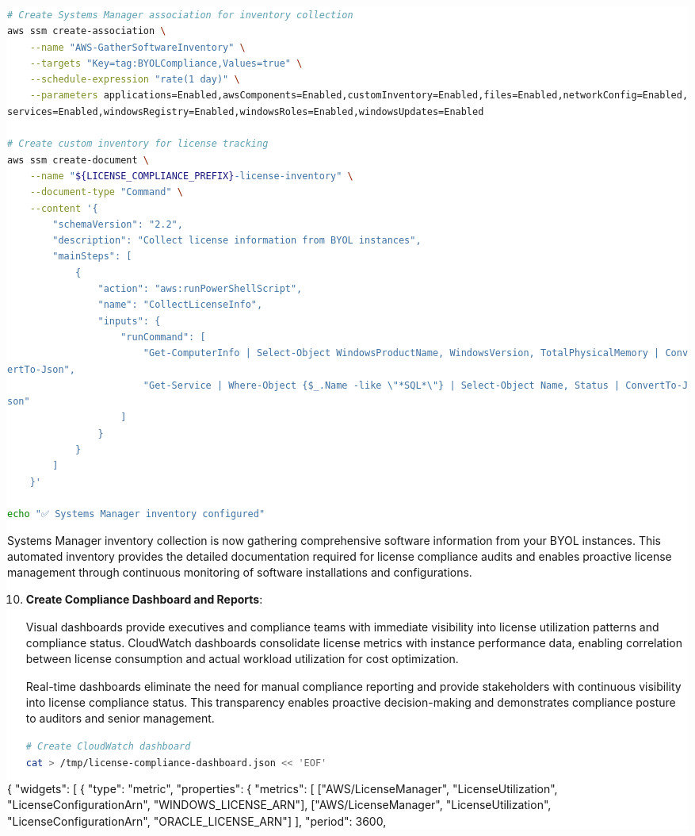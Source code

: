    ```bash
   # Create Systems Manager association for inventory collection
   aws ssm create-association \
       --name "AWS-GatherSoftwareInventory" \
       --targets "Key=tag:BYOLCompliance,Values=true" \
       --schedule-expression "rate(1 day)" \
       --parameters applications=Enabled,awsComponents=Enabled,customInventory=Enabled,files=Enabled,networkConfig=Enabled,services=Enabled,windowsRegistry=Enabled,windowsRoles=Enabled,windowsUpdates=Enabled
   
   # Create custom inventory for license tracking
   aws ssm create-document \
       --name "${LICENSE_COMPLIANCE_PREFIX}-license-inventory" \
       --document-type "Command" \
       --content '{
           "schemaVersion": "2.2",
           "description": "Collect license information from BYOL instances",
           "mainSteps": [
               {
                   "action": "aws:runPowerShellScript",
                   "name": "CollectLicenseInfo",
                   "inputs": {
                       "runCommand": [
                           "Get-ComputerInfo | Select-Object WindowsProductName, WindowsVersion, TotalPhysicalMemory | ConvertTo-Json",
                           "Get-Service | Where-Object {$_.Name -like \"*SQL*\"} | Select-Object Name, Status | ConvertTo-Json"
                       ]
                   }
               }
           ]
       }'
   
   echo "✅ Systems Manager inventory configured"
   ```

   Systems Manager inventory collection is now gathering comprehensive software information from your BYOL instances. This automated inventory provides the detailed documentation required for license compliance audits and enables proactive license management through continuous monitoring of software installations and configurations.

10. **Create Compliance Dashboard and Reports**:

    Visual dashboards provide executives and compliance teams with immediate visibility into license utilization patterns and compliance status. CloudWatch dashboards consolidate license metrics with instance performance data, enabling correlation between license consumption and actual workload utilization for cost optimization.

    Real-time dashboards eliminate the need for manual compliance reporting and provide stakeholders with continuous visibility into license compliance status. This transparency enables proactive decision-making and demonstrates compliance posture to auditors and senior management.

    ```bash
    # Create CloudWatch dashboard
    cat > /tmp/license-compliance-dashboard.json << 'EOF'
{
    "widgets": [
        {
            "type": "metric",
            "properties": {
                "metrics": [
                    ["AWS/LicenseManager", "LicenseUtilization", "LicenseConfigurationArn", "WINDOWS_LICENSE_ARN"],
                    ["AWS/LicenseManager", "LicenseUtilization", "LicenseConfigurationArn", "ORACLE_LICENSE_ARN"]
                ],
                "period": 3600,